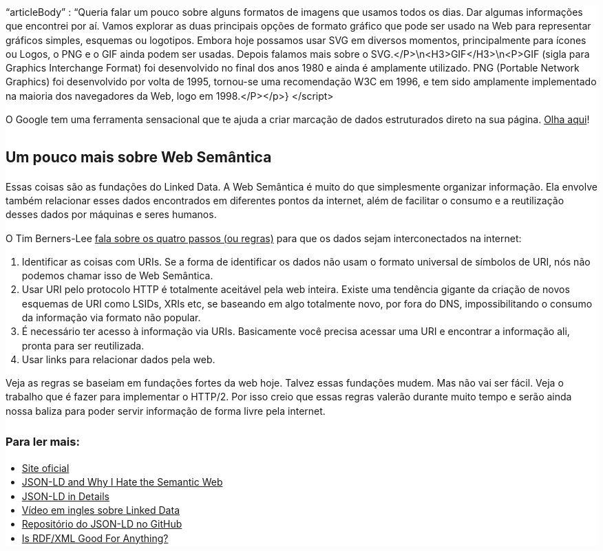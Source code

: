   “articleBody” : “Queria falar um pouco sobre alguns formatos de imagens que usamos todos os dias. Dar algumas informações que encontrei por aí. Vamos explorar as duas principais opções de formato gráfico que pode ser usado na Web para representar gráficos simples,  esquemas ou logotipos. Embora hoje possamos usar SVG em diversos momentos,  principalmente para ícones ou Logos, o PNG e o GIF ainda podem ser usadas. Depois falamos mais sobre o SVG.&lt;/P&gt;\n&lt;H3&gt;GIF&lt;/H3&gt;\n&lt;P&gt;GIF (sigla para Graphics Interchange Format) foi desenvolvido no final dos anos 1980 e ainda é amplamente utilizado. PNG (Portable Network Graphics) foi desenvolvido por volta de 1995, tornou-se uma recomendação W3C em 1996, e tem sido amplamente implementado na maioria dos navegadores da Web, logo em 1998.&lt;/P&gt;&lt;/p&gt;}
&lt;/script&gt;
</pre>

O Google tem uma ferramenta sensacional que te ajuda a criar marcação de dados estruturados direto na sua página. [Olha aqui][6]!

## Um pouco mais sobre Web Semântica

Essas coisas são as fundações do Linked Data. A Web Semântica é muito do que simplesmente organizar informação. Ela envolve também relacionar esses dados encontrados em diferentes pontos da internet, além de facilitar o consumo e a reutilização desses dados por máquinas e seres humanos.

O Tim Berners-Lee [fala sobre os quatro passos (ou regras)][7] para que os dados sejam interconectados na internet:

  1. Identificar as coisas com URIs. Se a forma de identificar os dados não usam o formato universal de símbolos de URI, nós não podemos chamar isso de Web Semântica.
  2. Usar URI pelo protocolo HTTP é totalmente aceitável pela web inteira. Existe uma tendência gigante da criação de novos esquemas de URI como LSIDs, XRIs etc, se baseando em algo totalmente novo, por fora do DNS, impossibilitando o consumo da informação via formato não popular.
  3. É necessário ter acesso à informação via URIs. Basicamente você precisa acessar uma URI e encontrar a informação ali, pronta para ser reutilizada.
  4. Usar links para relacionar dados pela web.

Veja as regras se baseiam em fundações fortes da web hoje. Talvez essas fundações mudem. Mas não vai ser fácil. Veja o trabalho que é fazer para implementar o HTTP/2. Por isso creio que essas regras valerão durante muito tempo e serão ainda nossa baliza para poder servir informação de forma livre pela internet.

### Para ler mais:

  * [Site oficial][8]
  * [JSON-LD and Why I Hate the Semantic Web][9]
  * [JSON-LD in Details][10]
  * [Vídeo em ingles sobre Linked Data][11]
  * [Repositório do JSON-LD no GitHub][12]
  * [Is RDF/XML Good For Anything?][13]

 [1]: http://diegoeis.com/organizando-a-informacao.html
 [2]: http://tableless.com.br/introducao-a-microdata-no-html5/
 [3]: https://www.w3.org/2001/sw/RDFCore/
 [4]: http://www.slideshare.net/diegoeis/a-verdadeira-semntica-do-html5
 [5]: http://schema.org/
 [6]: https://www.google.com/webmasters/markup-helper/u/0/
 [7]: https://www.w3.org/DesignIssues/LinkedData.html
 [8]: http://json-ld.org/
 [9]: http://manu.sporny.org/2014/json-ld-origins-2/
 [10]: https://thecustomizewindows.com/2014/08/json-ld-details/
 [11]: https://www.youtube.com/watch?v=4x_xzT5eF5Q
 [12]: https://github.com/json-ld/json-ld.org
 [13]: https://norman.walsh.name/2004/07/30/rdfxml